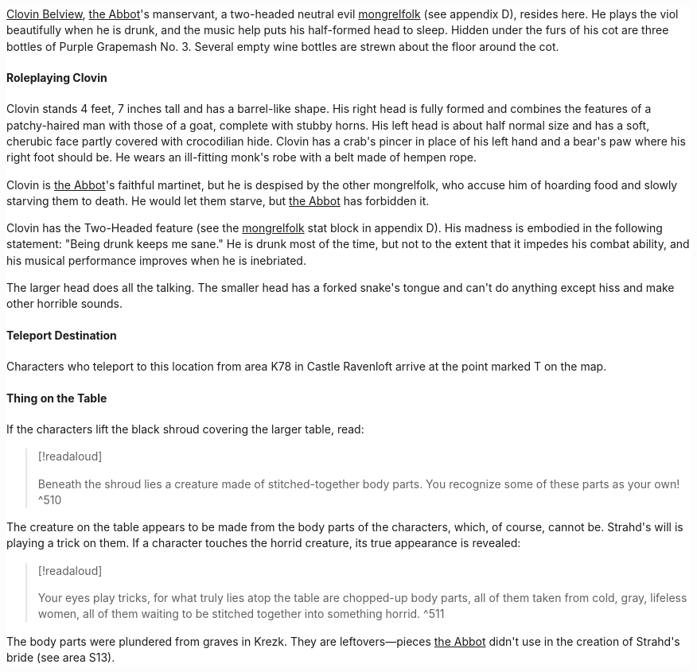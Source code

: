 [Clovin Belview](compendium/bestiary/npc/clovin-belview-cos.md), [the Abbot](compendium/bestiary/npc/the-abbot-cos.md)'s manservant, a two-headed neutral evil [mongrelfolk](compendium/bestiary/humanoid/mongrelfolk-cos.md) (see appendix D), resides here. He plays the viol beautifully when he is drunk, and the music help puts his half-formed head to sleep. Hidden under the furs of his cot are three bottles of Purple Grapemash No. 3. Several empty wine bottles are strewn about the floor around the cot.

#### Roleplaying Clovin

Clovin stands 4 feet, 7 inches tall and has a barrel-like shape. His right head is fully formed and combines the features of a patchy-haired man with those of a goat, complete with stubby horns. His left head is about half normal size and has a soft, cherubic face partly covered with crocodilian hide. Clovin has a crab's pincer in place of his left hand and a bear's paw where his right foot should be. He wears an ill-fitting monk's robe with a belt made of hempen rope.

Clovin is [the Abbot](compendium/bestiary/npc/the-abbot-cos.md)'s faithful martinet, but he is despised by the other mongrelfolk, who accuse him of hoarding food and slowly starving them to death. He would let them starve, but [the Abbot](compendium/bestiary/npc/the-abbot-cos.md) has forbidden it.

Clovin has the Two-Headed feature (see the [mongrelfolk](compendium/bestiary/humanoid/mongrelfolk-cos.md) stat block in appendix D). His madness is embodied in the following statement: "Being drunk keeps me sane." He is drunk most of the time, but not to the extent that it impedes his combat ability, and his musical performance improves when he is inebriated.

The larger head does all the talking. The smaller head has a forked snake's tongue and can't do anything except hiss and make other horrible sounds.

#### Teleport Destination

Characters who teleport to this location from area K78 in Castle Ravenloft arrive at the point marked T on the map.

#### Thing on the Table

If the characters lift the black shroud covering the larger table, read:

> [!readaloud] 
> 
> Beneath the shroud lies a creature made of stitched-together body parts. You recognize some of these parts as your own!
^510

The creature on the table appears to be made from the body parts of the characters, which, of course, cannot be. Strahd's will is playing a trick on them. If a character touches the horrid creature, its true appearance is revealed:

> [!readaloud] 
> 
> Your eyes play tricks, for what truly lies atop the table are chopped-up body parts, all of them taken from cold, gray, lifeless women, all of them waiting to be stitched together into something horrid.
^511

The body parts were plundered from graves in Krezk. They are leftovers—pieces [the Abbot](compendium/bestiary/npc/the-abbot-cos.md) didn't use in the creation of Strahd's bride (see area S13).
